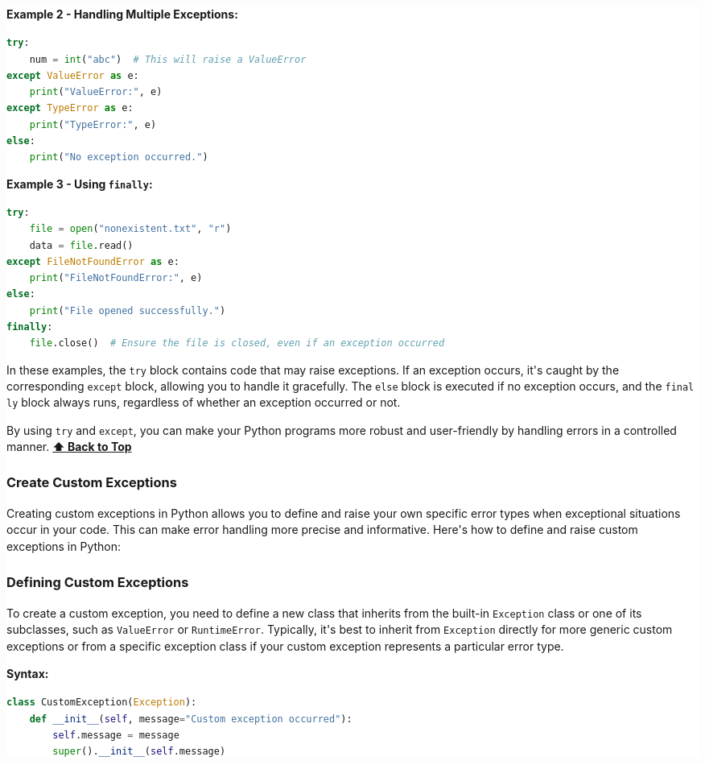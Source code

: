 **Example 2 - Handling Multiple Exceptions:**

```python
try:
    num = int("abc")  # This will raise a ValueError
except ValueError as e:
    print("ValueError:", e)
except TypeError as e:
    print("TypeError:", e)
else:
    print("No exception occurred.")
```

**Example 3 - Using `finally`:**

```python
try:
    file = open("nonexistent.txt", "r")
    data = file.read()
except FileNotFoundError as e:
    print("FileNotFoundError:", e)
else:
    print("File opened successfully.")
finally:
    file.close()  # Ensure the file is closed, even if an exception occurred
```

In these examples, the `try` block contains code that may raise exceptions. If an exception occurs, it's caught by the corresponding `except` block, allowing you to handle it gracefully. The `else` block is executed if no exception occurs, and the `finally` block always runs, regardless of whether an exception occurred or not.

By using `try` and `except`, you can make your Python programs more robust and user-friendly by handling errors in a controlled manner.
**[⬆ Back to Top](#table-of-contents)**

### Create Custom Exceptions

Creating custom exceptions in Python allows you to define and raise your own specific error types when exceptional situations occur in your code. This can make error handling more precise and informative. Here's how to define and raise custom exceptions in Python:

### Defining Custom Exceptions

To create a custom exception, you need to define a new class that inherits from the built-in `Exception` class or one of its subclasses, such as `ValueError` or `RuntimeError`. Typically, it's best to inherit from `Exception` directly for more generic custom exceptions or from a specific exception class if your custom exception represents a particular error type.

**Syntax:**

```python
class CustomException(Exception):
    def __init__(self, message="Custom exception occurred"):
        self.message = message
        super().__init__(self.message)
```
